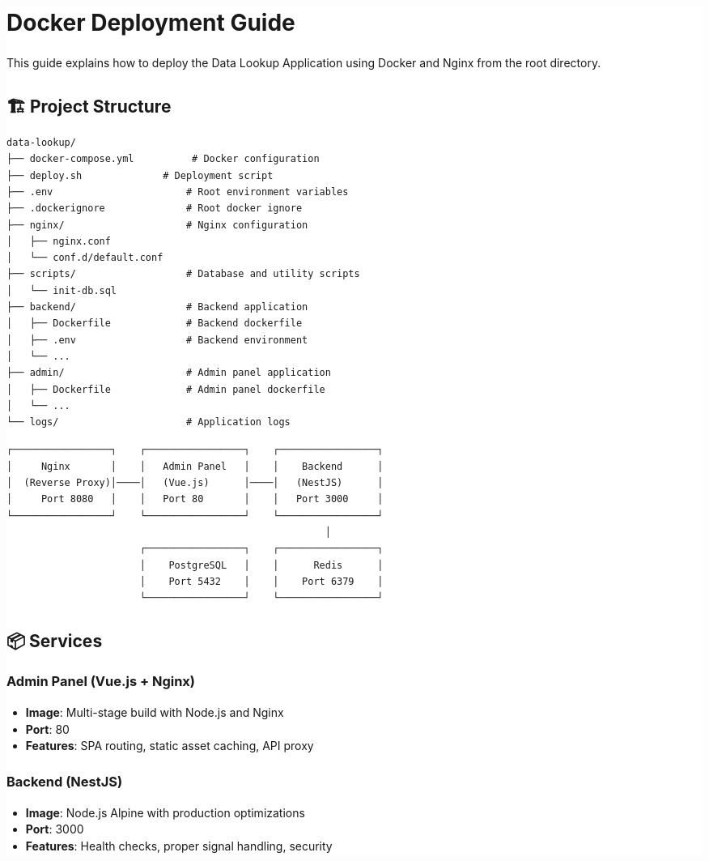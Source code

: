 # Docker Deployment Guide

This guide explains how to deploy the Data Lookup Application using Docker and Nginx from the root directory.

## 🏗️ Project Structure

```
data-lookup/
├── docker-compose.yml          # Docker configuration
├── deploy.sh              # Deployment script
├── .env                       # Root environment variables
├── .dockerignore              # Root docker ignore
├── nginx/                     # Nginx configuration
│   ├── nginx.conf
│   └── conf.d/default.conf
├── scripts/                   # Database and utility scripts
│   └── init-db.sql
├── backend/                   # Backend application
│   ├── Dockerfile             # Backend dockerfile
│   ├── .env                   # Backend environment
│   └── ...
├── admin/                     # Admin panel application
│   ├── Dockerfile             # Admin panel dockerfile
│   └── ...
└── logs/                      # Application logs
```

```
┌─────────────────┐    ┌─────────────────┐    ┌─────────────────┐
│     Nginx       │    │   Admin Panel   │    │    Backend      │
│  (Reverse Proxy)│────│   (Vue.js)      │────│   (NestJS)      │
│     Port 8080   │    │   Port 80       │    │   Port 3000     │
└─────────────────┘    └─────────────────┘    └─────────────────┘
                                                       │
                       ┌─────────────────┐    ┌─────────────────┐
                       │    PostgreSQL   │    │      Redis      │
                       │    Port 5432    │    │    Port 6379    │
                       └─────────────────┘    └─────────────────┘
```

## 📦 Services

### Admin Panel (Vue.js + Nginx)
- **Image**: Multi-stage build with Node.js and Nginx
- **Port**: 80
- **Features**: SPA routing, static asset caching, API proxy

### Backend (NestJS)
- **Image**: Node.js Alpine with production optimizations
- **Port**: 3000
- **Features**: Health checks, proper signal handling, security
